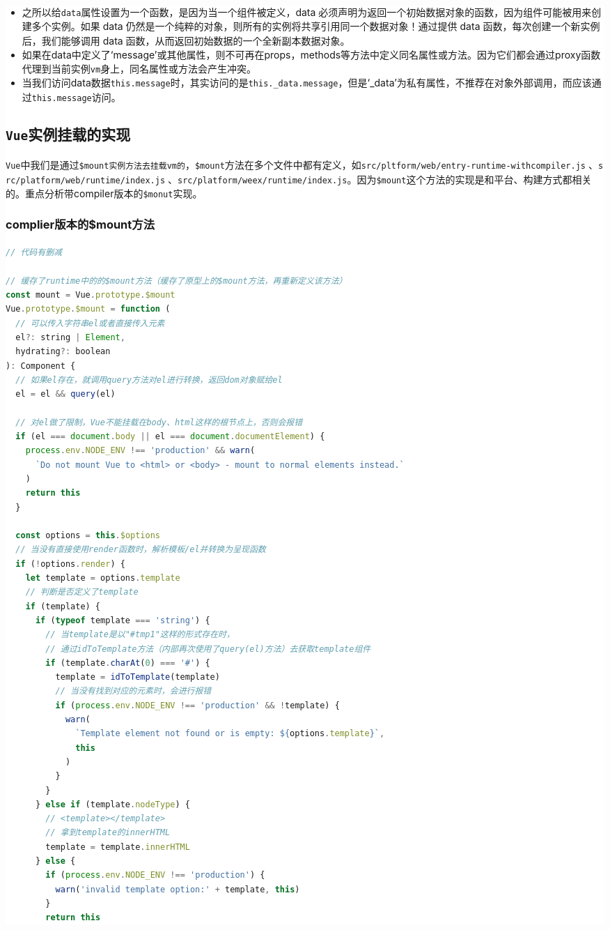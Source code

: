 * 之所以给`data`属性设置为一个函数，是因为当一个组件被定义，data 必须声明为返回一个初始数据对象的函数，因为组件可能被用来创建多个实例。如果 data 仍然是一个纯粹的对象，则所有的实例将共享引用同一个数据对象！通过提供 data 函数，每次创建一个新实例后，我们能够调用 data 函数，从而返回初始数据的一个全新副本数据对象。
* 如果在data中定义了‘message’或其他属性，则不可再在props，methods等方法中定义同名属性或方法。因为它们都会通过proxy函数代理到当前实例`vm`身上，同名属性或方法会产生冲突。
* 当我们访问data数据`this.message`时，其实访问的是`this._data.message`，但是‘_data’为私有属性，不推荐在对象外部调用，而应该通过`this.message`访问。

## `Vue`实例挂载的实现 

`Vue`中我们是通过`$mount实例方法去挂载vm的`，`$mount`⽅法在多个⽂件中都有定义，如`src/pltform/web/entry-runtime-withcompiler.js`	、`src/platform/web/runtime/index.js`	、`src/platform/weex/runtime/index.js`。因为`$mount`这个⽅法的实现是和平台、构建⽅式都相关的。重点分析带compiler版本的​`$monut`实现。

### complier版本的$mount方法

```JavaScript
// 代码有删减

// 缓存了runtime中的的$mount方法（缓存了原型上的$mount⽅法，再重新定义该⽅法）
const mount = Vue.prototype.$mount
Vue.prototype.$mount = function (
  // 可以传入字符串el或者直接传入元素
  el?: string | Element,
  hydrating?: boolean
): Component {
  // 如果el存在，就调用query方法对el进行转换，返回dom对象赋给el
  el = el && query(el)

  // 对el做了限制，Vue不能挂载在body、html这样的根节点上，否则会报错
  if (el === document.body || el === document.documentElement) {
    process.env.NODE_ENV !== 'production' && warn(
      `Do not mount Vue to <html> or <body> - mount to normal elements instead.`
    )
    return this
  }

  const options = this.$options
  // 当没有直接使用render函数时，解析模板/el并转换为呈现函数
  if (!options.render) {
    let template = options.template
    // 判断是否定义了template
    if (template) {
      if (typeof template === 'string') {
        // 当template是以"#tmp1"这样的形式存在时，
        // 通过idToTemplate方法（内部再次使用了query(el)方法）去获取template组件
        if (template.charAt(0) === '#') {
          template = idToTemplate(template)
          // 当没有找到对应的元素时，会进行报错
          if (process.env.NODE_ENV !== 'production' && !template) {
            warn(
              `Template element not found or is empty: ${options.template}`,
              this
            )
          }
        } 
      } else if (template.nodeType) { 
        // <template></template>
        // 拿到template的innerHTML
        template = template.innerHTML
      } else {
        if (process.env.NODE_ENV !== 'production') {
          warn('invalid template option:' + template, this)
        }
        return this
```
